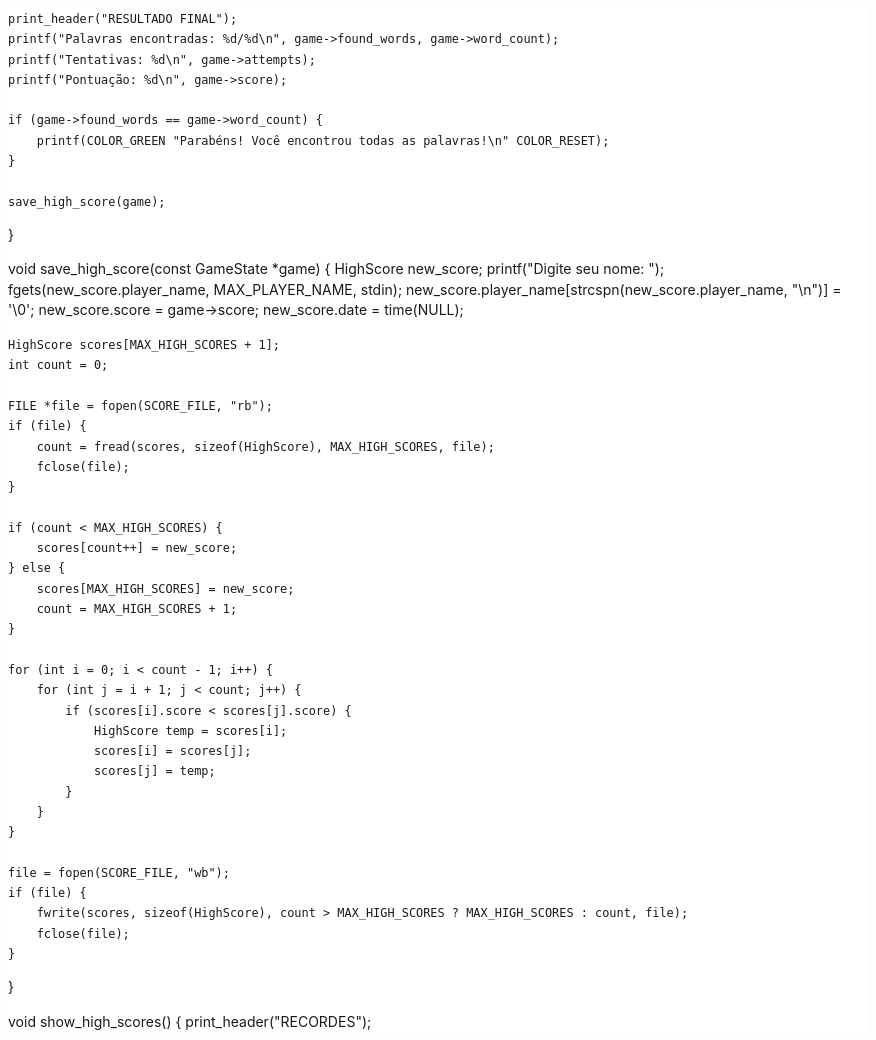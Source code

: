     print_header("RESULTADO FINAL");
    printf("Palavras encontradas: %d/%d\n", game->found_words, game->word_count);
    printf("Tentativas: %d\n", game->attempts);
    printf("Pontuação: %d\n", game->score);
    
    if (game->found_words == game->word_count) {
        printf(COLOR_GREEN "Parabéns! Você encontrou todas as palavras!\n" COLOR_RESET);
    }
    
    save_high_score(game);
}

void save_high_score(const GameState *game) {
    HighScore new_score;
    printf("Digite seu nome: ");
    fgets(new_score.player_name, MAX_PLAYER_NAME, stdin);
    new_score.player_name[strcspn(new_score.player_name, "\n")] = '\0';
    new_score.score = game->score;
    new_score.date = time(NULL);
    
    HighScore scores[MAX_HIGH_SCORES + 1];
    int count = 0;
    
    FILE *file = fopen(SCORE_FILE, "rb");
    if (file) {
        count = fread(scores, sizeof(HighScore), MAX_HIGH_SCORES, file);
        fclose(file);
    }
    
    if (count < MAX_HIGH_SCORES) {
        scores[count++] = new_score;
    } else {
        scores[MAX_HIGH_SCORES] = new_score;
        count = MAX_HIGH_SCORES + 1;
    }
    
    for (int i = 0; i < count - 1; i++) {
        for (int j = i + 1; j < count; j++) {
            if (scores[i].score < scores[j].score) {
                HighScore temp = scores[i];
                scores[i] = scores[j];
                scores[j] = temp;
            }
        }
    }
    
    file = fopen(SCORE_FILE, "wb");
    if (file) {
        fwrite(scores, sizeof(HighScore), count > MAX_HIGH_SCORES ? MAX_HIGH_SCORES : count, file);
        fclose(file);
    }
}

void show_high_scores() {
    print_header("RECORDES");
    